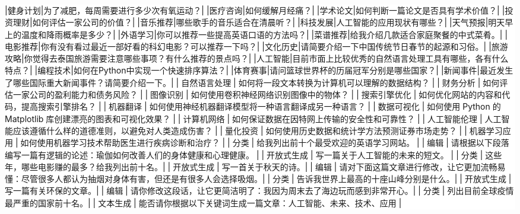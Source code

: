 |健身计划|为了减肥，每周需要进行多少次有氧运动？|
|医疗咨询|如何缓解月经痛？|
|学术论文|如何判断一篇论文是否具有学术价值？|
|投资理财|如何评估一家公司的价值？|
|音乐推荐|哪些歌手的音乐适合在清晨听？|
|科技发展|人工智能的应用现状有哪些？|
|天气预报|明天早上的温度和降雨概率是多少？|
|外语学习|你可以推荐一些提高英语口语的方法吗？|
|菜谱推荐|给我介绍几款适合家庭聚餐的中式菜肴。|
|电影推荐|你有没有看过最近一部好看的科幻电影？可以推荐一下吗？|
|文化历史|请简要介绍一下中国传统节日春节的起源和习俗。|
|旅游攻略|你觉得去泰国旅游需要注意哪些事项？有什么推荐的景点吗？|
|人工智能|目前市面上比较优秀的自然语言处理工具有哪些，各有什么特点？|
|编程技术|如何在Python中实现一个快速排序算法？|
|体育赛事|请问篮球世界杯的历届冠军分别是哪些国家？|
|新闻事件|最近发生了哪些国际重大新闻事件？请简要介绍一下。|
| 自然语言处理 | 如何将一段文本转换为计算机可以理解的数据结构？ |
| 财务分析 | 如何评估一家公司的盈利能力和债务风险？ |
| 图像识别 | 如何使用卷积神经网络识别图像中的物体？ |
| 搜索引擎优化 | 如何优化网站的内容和代码，提高搜索引擎排名？ |
| 机器翻译 | 如何使用神经机器翻译模型将一种语言翻译成另一种语言？ |
| 数据可视化 | 如何使用 Python 的 Matplotlib 库创建漂亮的图表和可视化效果？ |
| 计算机网络 | 如何保证数据在因特网上传输的安全性和可靠性？ |
| 人工智能伦理 | 人工智能应该遵循什么样的道德准则，以避免对人类造成伤害？ |
| 量化投资 | 如何使用历史数据和统计学方法预测证券市场走势？ |
| 机器学习应用 | 如何使用机器学习技术帮助医生进行疾病诊断和治疗？ |
| 分类 | 给我列出前十个最受欢迎的英语学习网站。 |
| 编辑 | 请根据以下段落编写一篇有逻辑的论述：瑜伽如何改善人们的身体健康和心理健康。 |
| 开放式生成 | 写一篇关于人工智能的未来的短文。 |
| 分类 | 这些年，哪些电影赚的最多？给我列出前十名。|
| 开放式生成 | 写一首关于秋天的诗。|
| 编辑 | 请对下面这篇文章进行修改，让它更加流畅易懂：尽管很多人都认为抽烟对身体有害，但还是有很多人会选择吸烟。|
| 分类 | 告诉我世界上最高的十座山峰分别是什么。|
| 开放式生成 | 写一篇有关环保的文章。|
| 编辑 | 请你修改这段话，让它更简洁明了：我因为周末去了海边玩而感到非常开心。|
| 分类 | 列出目前全球疫情最严重的国家前十名。|
| 文本生成 | 能否请你根据以下关键词生成一篇文章：人工智能、未来、技术、应用 |